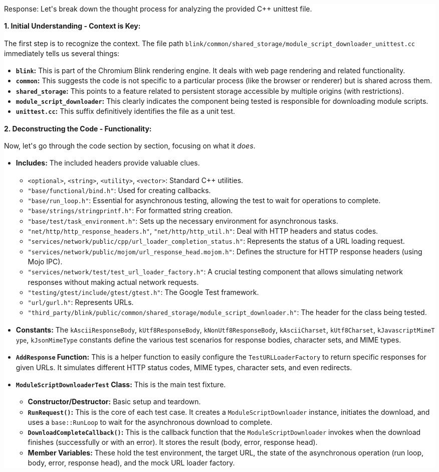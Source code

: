Response: Let's break down the thought process for analyzing the provided C++ unittest file.

**1. Initial Understanding - Context is Key:**

The first step is to recognize the context. The file path `blink/common/shared_storage/module_script_downloader_unittest.cc` immediately tells us several things:

* **`blink`:** This is part of the Chromium Blink rendering engine. It deals with web page rendering and related functionality.
* **`common`:** This suggests the code is not specific to a particular process (like the browser or renderer) but is shared across them.
* **`shared_storage`:** This points to a feature related to persistent storage accessible by multiple origins (with restrictions).
* **`module_script_downloader`:** This clearly indicates the component being tested is responsible for downloading module scripts.
* **`unittest.cc`:**  This suffix definitively identifies the file as a unit test.

**2. Deconstructing the Code - Functionality:**

Now, let's go through the code section by section, focusing on what it *does*.

* **Includes:** The included headers provide valuable clues.
    * `<optional>`, `<string>`, `<utility>`, `<vector>`: Standard C++ utilities.
    * `"base/functional/bind.h"`:  Used for creating callbacks.
    * `"base/run_loop.h"`:  Essential for asynchronous testing, allowing the test to wait for operations to complete.
    * `"base/strings/stringprintf.h"`: For formatted string creation.
    * `"base/test/task_environment.h"`: Sets up the necessary environment for asynchronous tasks.
    * `"net/http/http_response_headers.h"`, `"net/http/http_util.h"`: Deal with HTTP headers and status codes.
    * `"services/network/public/cpp/url_loader_completion_status.h"`: Represents the status of a URL loading request.
    * `"services/network/public/mojom/url_response_head.mojom.h"`: Defines the structure for HTTP response headers (using Mojo IPC).
    * `"services/network/test/test_url_loader_factory.h"`:  A crucial testing component that allows simulating network responses without making actual network requests.
    * `"testing/gtest/include/gtest/gtest.h"`: The Google Test framework.
    * `"url/gurl.h"`: Represents URLs.
    * `"third_party/blink/public/common/shared_storage/module_script_downloader.h"`:  The header for the class being tested.

* **Constants:** The `kAsciiResponseBody`, `kUtf8ResponseBody`, `kNonUtf8ResponseBody`, `kAsciiCharset`, `kUtf8Charset`, `kJavascriptMimeType`, `kJsonMimeType` constants define the various test scenarios for response bodies, character sets, and MIME types.

* **`AddResponse` Function:** This is a helper function to easily configure the `TestURLLoaderFactory` to return specific responses for given URLs. It simulates different HTTP status codes, MIME types, character sets, and even redirects.

* **`ModuleScriptDownloaderTest` Class:** This is the main test fixture.
    * **Constructor/Destructor:** Basic setup and teardown.
    * **`RunRequest()`:** This is the core of each test case. It creates a `ModuleScriptDownloader` instance, initiates the download, and uses a `base::RunLoop` to wait for the asynchronous download to complete.
    * **`DownloadCompleteCallback()`:** This is the callback function that the `ModuleScriptDownloader` invokes when the download finishes (successfully or with an error). It stores the result (body, error, response head).
    * **Member Variables:**  These hold the test environment, the target URL, the state of the asynchronous operation (run loop, body, error, response head), and the mock URL loader factory.
